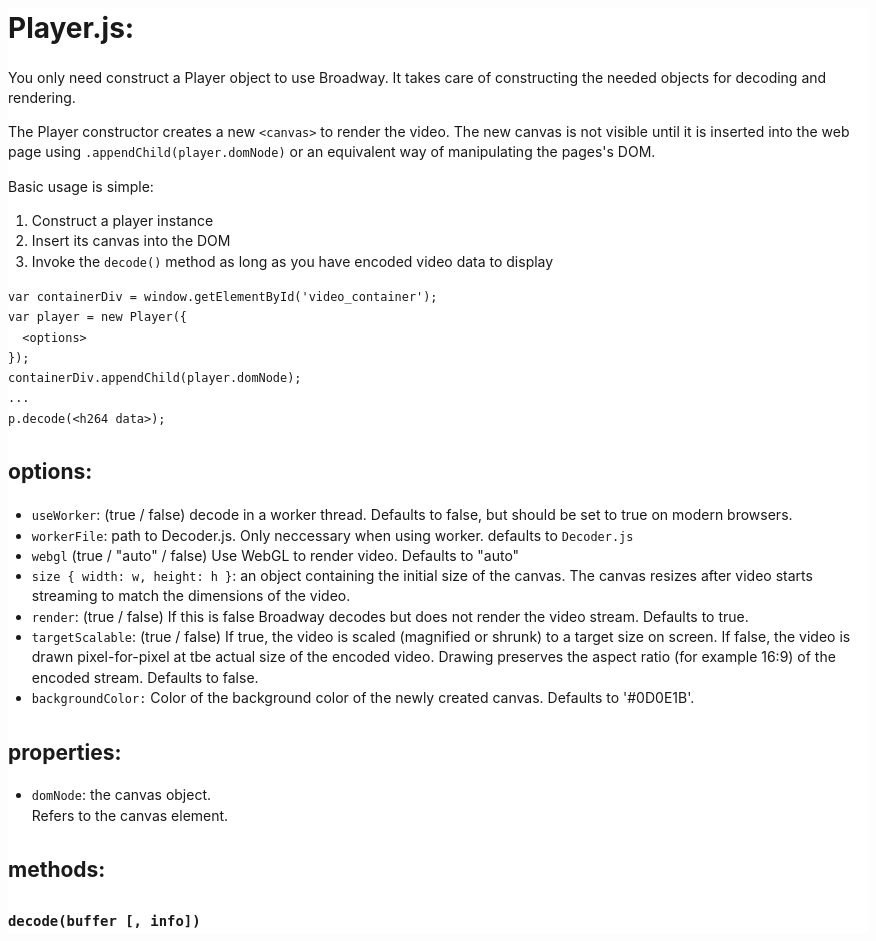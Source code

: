 # Player.js:  

You only need construct a Player object to use Broadway. It takes care of constructing the needed objects for decoding and rendering.

The Player constructor creates a new `<canvas>` to render the video. The new canvas is not visible until it is inserted into the web page using `.appendChild(player.domNode)` or an equivalent way of manipulating the pages's DOM.

Basic usage is simple: 

1. Construct a player instance
2. Insert its canvas into the DOM
3. Invoke the `decode()` method as long as you have encoded video data to display

```
var containerDiv = window.getElementById('video_container');
var player = new Player({
  <options>
});
containerDiv.appendChild(player.domNode); 
...
p.decode(<h264 data>);
```

## options:  

* `useWorker`: (true / false) decode in a worker thread. Defaults to false, but should be set to true on modern browsers.  
* `workerFile`: 
path to Decoder.js. Only neccessary when using worker. defaults to `Decoder.js`
* `webgl` (true / "auto" / false)  Use WebGL to render video. Defaults to "auto"  
* `size { width: w, height: h }`: an object containing the initial size of the canvas. The canvas resizes after video starts streaming to match the dimensions of the video.  
* `render`: (true / false) If this is false Broadway decodes but does not render the video stream. Defaults to true.
* `targetScalable`: (true / false) If true, the video is scaled (magnified or shrunk) to a target size  on screen. If false, the video is drawn pixel-for-pixel at tbe actual size of the encoded video. Drawing preserves the aspect ratio (for example 16:9) of the encoded stream. Defaults to false.
* `backgroundColor:` Color of the background color of the newly created canvas. Defaults to '#0D0E1B'.


## properties:  

* `domNode`: the canvas object.  
Refers to the canvas element.  

## methods:  

### `decode(buffer [, info])`
